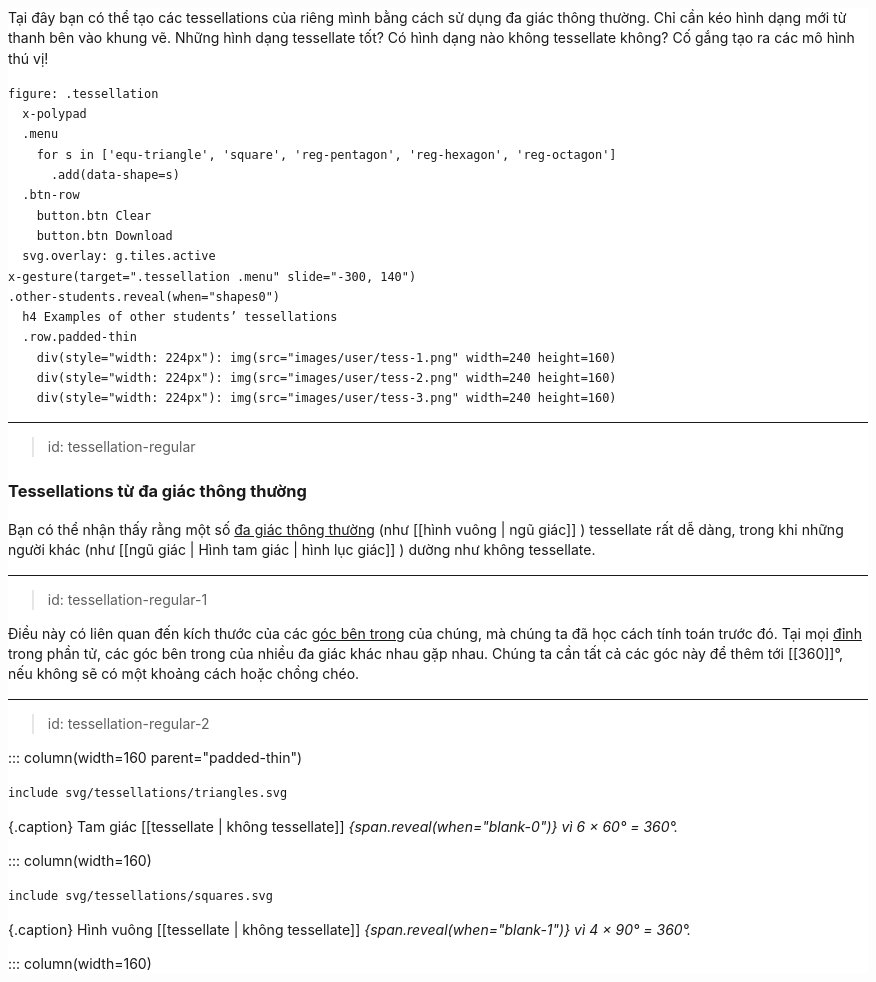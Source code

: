  Tại đây bạn có thể tạo các tessellations của riêng mình bằng cách sử dụng đa giác thông thường. Chỉ cần kéo hình dạng mới từ thanh bên vào khung vẽ. Những hình dạng tessellate tốt? Có hình dạng nào không tessellate không? Cố gắng tạo ra các mô hình thú vị! 

    figure: .tessellation
      x-polypad
      .menu
        for s in ['equ-triangle', 'square', 'reg-pentagon', 'reg-hexagon', 'reg-octagon']
          .add(data-shape=s)
      .btn-row
        button.btn Clear
        button.btn Download
      svg.overlay: g.tiles.active
    x-gesture(target=".tessellation .menu" slide="-300, 140")
    .other-students.reveal(when="shapes0")
      h4 Examples of other students’ tessellations
      .row.padded-thin
        div(style="width: 224px"): img(src="images/user/tess-1.png" width=240 height=160)
        div(style="width: 224px"): img(src="images/user/tess-2.png" width=240 height=160)
        div(style="width: 224px"): img(src="images/user/tess-3.png" width=240 height=160)

---
> id: tessellation-regular

### Tessellations từ đa giác thông thường 

 Bạn có thể nhận thấy rằng một số [đa giác thông thường](gloss:regular-polygon) (như [[hình vuông | ngũ giác]] ) tessellate rất dễ dàng, trong khi những người khác (như [[ngũ giác | Hình tam giác | hình lục giác]] ) dường như không tessellate. 

---
> id: tessellation-regular-1

 Điều này có liên quan đến kích thước của các [góc bên trong](gloss:internal-angle) của chúng, mà chúng ta đã học cách tính toán trước đó. Tại mọi [đỉnh](gloss:polygon-vertex) trong phần tử, các góc bên trong của nhiều đa giác khác nhau gặp nhau. Chúng ta cần tất cả các góc này để thêm tới [[360]]°, nếu không sẽ có một khoảng cách hoặc chồng chéo. 

---
> id: tessellation-regular-2

::: column(width=160 parent="padded-thin")

    include svg/tessellations/triangles.svg

{.caption} Tam giác [[tessellate | không tessellate]] _{span.reveal(when="blank-0")} vì 6 × 60° = 360°._ 

::: column(width=160)

    include svg/tessellations/squares.svg

{.caption} Hình vuông [[tessellate | không tessellate]] _{span.reveal(when="blank-1")} vì 4 × 90° = 360°._ 

::: column(width=160)
